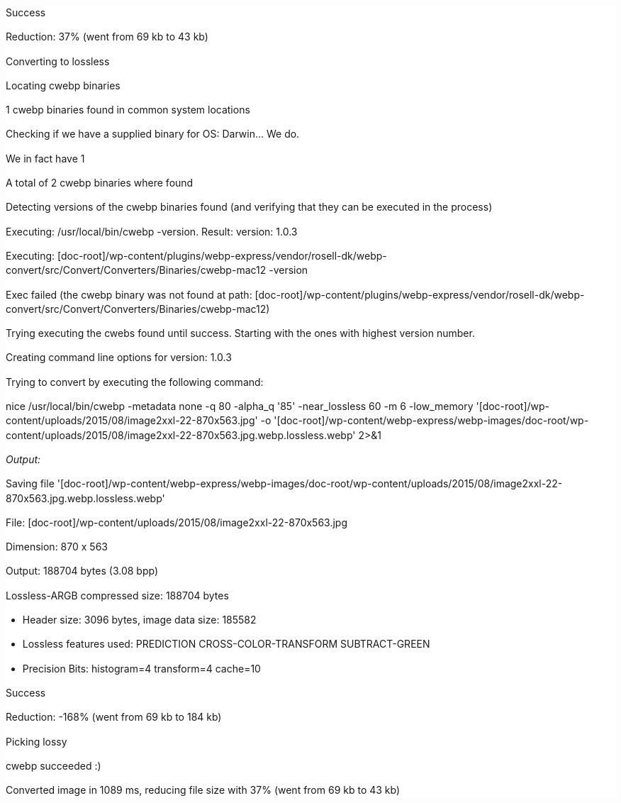 Success

Reduction: 37% (went from 69 kb to 43 kb)


Converting to lossless

Locating cwebp binaries

1 cwebp binaries found in common system locations

Checking if we have a supplied binary for OS: Darwin... We do.

We in fact have 1

A total of 2 cwebp binaries where found

Detecting versions of the cwebp binaries found (and verifying that they can be executed in the process)

Executing: /usr/local/bin/cwebp -version. Result: version: 1.0.3

Executing: [doc-root]/wp-content/plugins/webp-express/vendor/rosell-dk/webp-convert/src/Convert/Converters/Binaries/cwebp-mac12 -version

Exec failed (the cwebp binary was not found at path: [doc-root]/wp-content/plugins/webp-express/vendor/rosell-dk/webp-convert/src/Convert/Converters/Binaries/cwebp-mac12)

Trying executing the cwebs found until success. Starting with the ones with highest version number.

Creating command line options for version: 1.0.3

Trying to convert by executing the following command:

nice /usr/local/bin/cwebp -metadata none -q 80 -alpha_q '85' -near_lossless 60 -m 6 -low_memory '[doc-root]/wp-content/uploads/2015/08/image2xxl-22-870x563.jpg' -o '[doc-root]/wp-content/webp-express/webp-images/doc-root/wp-content/uploads/2015/08/image2xxl-22-870x563.jpg.webp.lossless.webp' 2>&1


*Output:* 

Saving file '[doc-root]/wp-content/webp-express/webp-images/doc-root/wp-content/uploads/2015/08/image2xxl-22-870x563.jpg.webp.lossless.webp'

File:      [doc-root]/wp-content/uploads/2015/08/image2xxl-22-870x563.jpg

Dimension: 870 x 563

Output:    188704 bytes (3.08 bpp)

Lossless-ARGB compressed size: 188704 bytes

  * Header size: 3096 bytes, image data size: 185582

  * Lossless features used: PREDICTION CROSS-COLOR-TRANSFORM SUBTRACT-GREEN

  * Precision Bits: histogram=4 transform=4 cache=10


Success

Reduction: -168% (went from 69 kb to 184 kb)


Picking lossy

cwebp succeeded :)


Converted image in 1089 ms, reducing file size with 37% (went from 69 kb to 43 kb)

